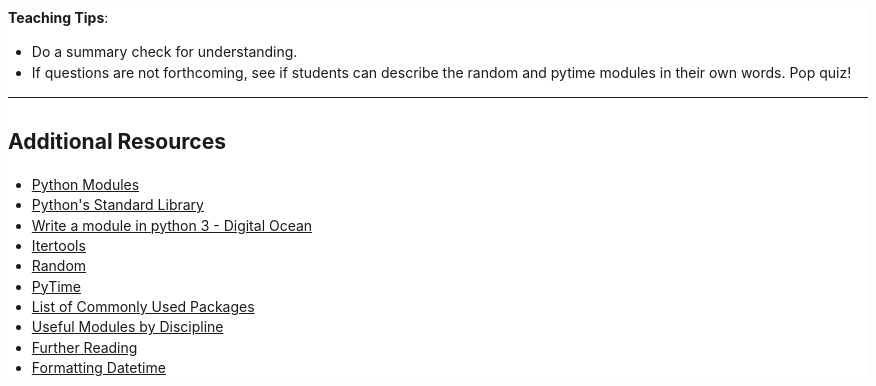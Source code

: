 **Teaching Tips**:

- Do a summary check for understanding.
- If questions are not forthcoming, see if students can describe the random and pytime modules in their own words. Pop quiz!

</aside>

---

## Additional Resources

* [Python Modules](https://docs.python.org/3/tutorial/modules.html)
* [Python's Standard Library](https://docs.python.org/3/library/index.html)
* [Write a module in python 3 - Digital Ocean](https://www.digitalocean.com/community/tutorials/how-to-write-modules-in-python-3)
* [Itertools](https://docs.python.org/3/library/itertools.html)
* [Random](https://docs.python.org/3/library/random.html)
* [PyTime](https://pypi.org/project/pytime/)
* [List of Commonly Used Packages](https://pythontips.com/2013/07/30/20-python-libraries-you-cant-live-without/)
* [Useful Modules by Discipline](https://wiki.python.org/moin/UsefulModules)
* [Further Reading](https://www.learnpython.org/en/Modules_and_Packages)
* [Formatting Datetime](https://docs.python.org/3.0/library/datetime.html#strftime-behavior)
